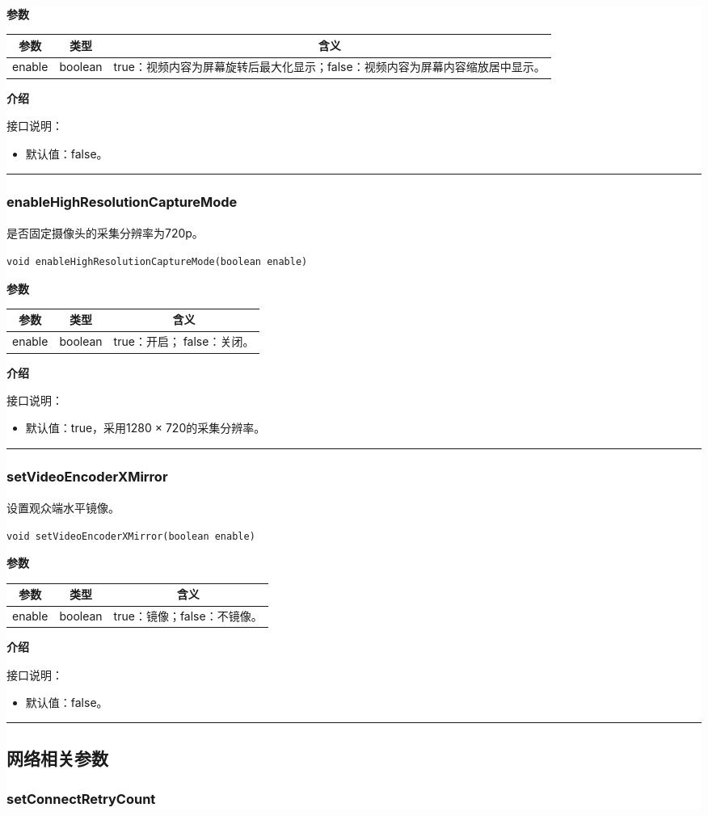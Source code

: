 __参数__

| 参数 | 类型 | 含义 |
|-----|-----|-----|
| enable | boolean | true：视频内容为屏幕旋转后最大化显示；false：视频内容为屏幕内容缩放居中显示。 |

__介绍__

接口说明：
- 默认值：false。

***

### enableHighResolutionCaptureMode

是否固定摄像头的采集分辨率为720p。
```
void enableHighResolutionCaptureMode(boolean enable)
```

__参数__

| 参数 | 类型 | 含义 |
|-----|-----|-----|
| enable | boolean | true：开启； false：关闭。 |

__介绍__

接口说明：
- 默认值：true，采用1280 × 720的采集分辨率。

***

### setVideoEncoderXMirror

设置观众端水平镜像。
```
void setVideoEncoderXMirror(boolean enable)
```

__参数__

| 参数 | 类型 | 含义 |
|-----|-----|-----|
| enable | boolean | true：镜像；false：不镜像。 |

__介绍__

接口说明：
- 默认值：false。

***


## 网络相关参数
### setConnectRetryCount
